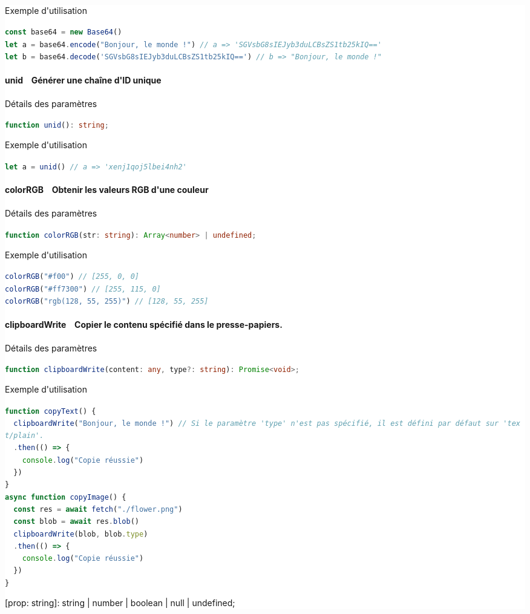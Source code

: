 Exemple d'utilisation

``` javascript
const base64 = new Base64()
let a = base64.encode("Bonjour, le monde !") // a => 'SGVsbG8sIEJyb3duLCBsZS1tb25kIQ=='
let b = base64.decode('SGVsbG8sIEJyb3duLCBsZS1tb25kIQ==') // b => "Bonjour, le monde !"
```

#### unid &ensp; Générer une chaîne d'ID unique

Détails des paramètres

``` typescript
function unid(): string;
```

Exemple d'utilisation

``` javascript
let a = unid() // a => 'xenj1qoj5lbei4nh2'
```

#### colorRGB &ensp; Obtenir les valeurs RGB d'une couleur

Détails des paramètres

``` typescript
function colorRGB(str: string): Array<number> | undefined;
```

Exemple d'utilisation

``` javascript
colorRGB("#f00") // [255, 0, 0]
colorRGB("#ff7300") // [255, 115, 0]
colorRGB("rgb(128, 55, 255)") // [128, 55, 255]
```

#### clipboardWrite &ensp; Copier le contenu spécifié dans le presse-papiers.

Détails des paramètres

``` typescript
function clipboardWrite(content: any, type?: string): Promise<void>;
```

Exemple d'utilisation

``` javascript
function copyText() {
  clipboardWrite("Bonjour, le monde !") // Si le paramètre 'type' n'est pas spécifié, il est défini par défaut sur 'text/plain'.
  .then(() => {
    console.log("Copie réussie")
  })
}
async function copyImage() {
  const res = await fetch("./flower.png")
  const blob = await res.blob()
  clipboardWrite(blob, blob.type)
  .then(() => {
    console.log("Copie réussie")
  })
}
```

  [prop: string]: string | number | boolean | null | undefined;